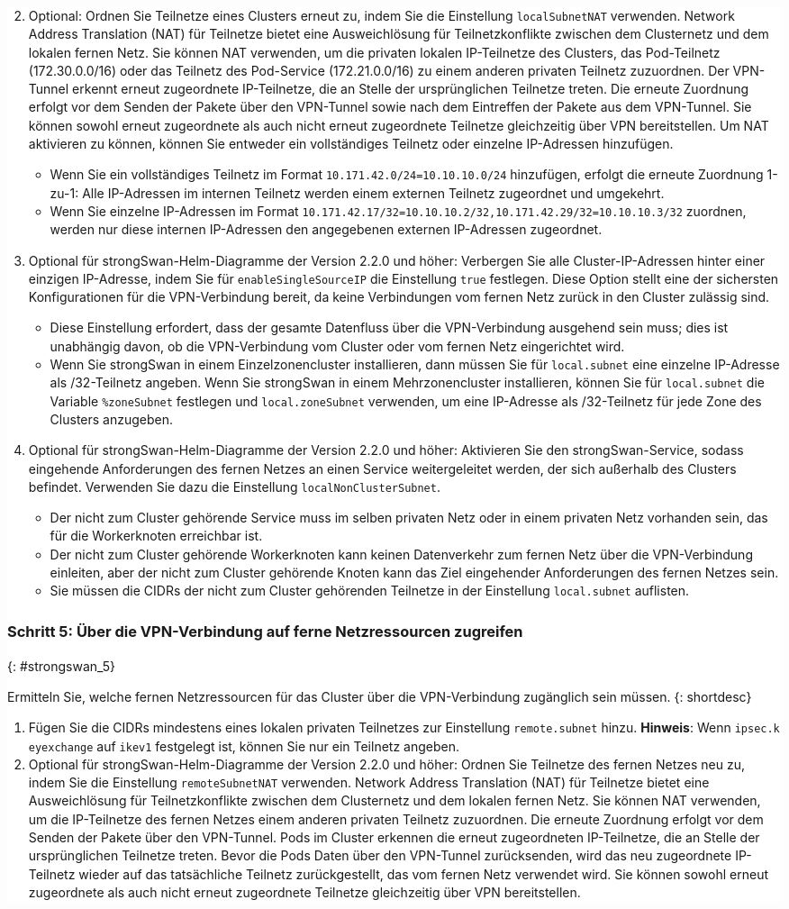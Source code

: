 2. Optional: Ordnen Sie Teilnetze eines Clusters erneut zu, indem Sie die Einstellung `localSubnetNAT` verwenden. Network Address Translation (NAT) für Teilnetze bietet eine Ausweichlösung für Teilnetzkonflikte zwischen dem Clusternetz und dem lokalen fernen Netz. Sie können NAT verwenden, um die privaten lokalen IP-Teilnetze des Clusters, das Pod-Teilnetz (172.30.0.0/16) oder das Teilnetz des Pod-Service (172.21.0.0/16) zu einem anderen privaten Teilnetz zuzuordnen. Der VPN-Tunnel erkennt erneut zugeordnete IP-Teilnetze, die an Stelle der ursprünglichen Teilnetze treten. Die erneute Zuordnung erfolgt vor dem Senden der Pakete über den VPN-Tunnel sowie nach dem Eintreffen der Pakete aus dem VPN-Tunnel. Sie können sowohl erneut zugeordnete als auch nicht erneut zugeordnete Teilnetze gleichzeitig über VPN bereitstellen. Um NAT aktivieren zu können, können Sie entweder ein vollständiges Teilnetz oder einzelne IP-Adressen hinzufügen.
    * Wenn Sie ein vollständiges Teilnetz im Format `10.171.42.0/24=10.10.10.0/24` hinzufügen, erfolgt die erneute Zuordnung 1-zu-1: Alle IP-Adressen im internen Teilnetz werden einem externen Teilnetz zugeordnet und umgekehrt.
    * Wenn Sie einzelne IP-Adressen im Format `10.171.42.17/32=10.10.10.2/32,10.171.42.29/32=10.10.10.3/32` zuordnen, werden nur diese internen IP-Adressen den angegebenen externen IP-Adressen zugeordnet.

3. Optional für strongSwan-Helm-Diagramme der Version 2.2.0 und höher: Verbergen Sie alle Cluster-IP-Adressen hinter einer einzigen IP-Adresse, indem Sie für `enableSingleSourceIP` die Einstellung `true` festlegen. Diese Option stellt eine der sichersten Konfigurationen für die VPN-Verbindung bereit, da keine Verbindungen vom fernen Netz zurück in den Cluster zulässig sind.
    <br>
    * Diese Einstellung erfordert, dass der gesamte Datenfluss über die VPN-Verbindung ausgehend sein muss; dies ist unabhängig davon, ob die VPN-Verbindung vom Cluster oder vom fernen Netz eingerichtet wird.
    * Wenn Sie strongSwan in einem Einzelzonencluster installieren, dann müssen Sie für `local.subnet` eine einzelne IP-Adresse als /32-Teilnetz angeben. Wenn Sie strongSwan in einem Mehrzonencluster installieren, können Sie für `local.subnet` die Variable `%zoneSubnet` festlegen und `local.zoneSubnet` verwenden, um eine IP-Adresse als /32-Teilnetz für jede Zone des Clusters anzugeben.

4. Optional für strongSwan-Helm-Diagramme der Version 2.2.0 und höher: Aktivieren Sie den strongSwan-Service, sodass eingehende Anforderungen des fernen Netzes an einen Service weitergeleitet werden, der sich außerhalb des Clusters befindet. Verwenden Sie dazu die Einstellung `localNonClusterSubnet`.
    <br>
    * Der nicht zum Cluster gehörende Service muss im selben privaten Netz oder in einem privaten Netz vorhanden sein, das für die Workerknoten erreichbar ist.
    * Der nicht zum Cluster gehörende Workerknoten kann keinen Datenverkehr zum fernen Netz über die VPN-Verbindung einleiten, aber der nicht zum Cluster gehörende Knoten kann das Ziel eingehender Anforderungen des fernen Netzes sein.
    * Sie müssen die CIDRs der nicht zum Cluster gehörenden Teilnetze in der Einstellung `local.subnet` auflisten.

### Schritt 5: Über die VPN-Verbindung auf ferne Netzressourcen zugreifen
{: #strongswan_5}

Ermitteln Sie, welche fernen Netzressourcen für das Cluster über die VPN-Verbindung zugänglich sein müssen.
{: shortdesc}

1. Fügen Sie die CIDRs mindestens eines lokalen privaten Teilnetzes zur Einstellung `remote.subnet` hinzu. **Hinweis**: Wenn `ipsec.keyexchange` auf `ikev1` festgelegt ist, können Sie nur ein Teilnetz angeben.
2. Optional für strongSwan-Helm-Diagramme der Version 2.2.0 und höher: Ordnen Sie Teilnetze des fernen Netzes neu zu, indem Sie die Einstellung `remoteSubnetNAT` verwenden. Network Address Translation (NAT) für Teilnetze bietet eine Ausweichlösung für Teilnetzkonflikte zwischen dem Clusternetz und dem lokalen fernen Netz. Sie können NAT verwenden, um die IP-Teilnetze des fernen Netzes einem anderen privaten Teilnetz zuzuordnen. Die erneute Zuordnung erfolgt vor dem Senden der Pakete über den VPN-Tunnel. Pods im Cluster erkennen die erneut zugeordneten IP-Teilnetze, die an Stelle der ursprünglichen Teilnetze treten. Bevor die Pods Daten über den VPN-Tunnel zurücksenden, wird das neu zugeordnete IP-Teilnetz wieder auf das tatsächliche Teilnetz zurückgestellt, das vom fernen Netz verwendet wird. Sie können sowohl erneut zugeordnete als auch nicht erneut zugeordnete Teilnetze gleichzeitig über VPN bereitstellen.
